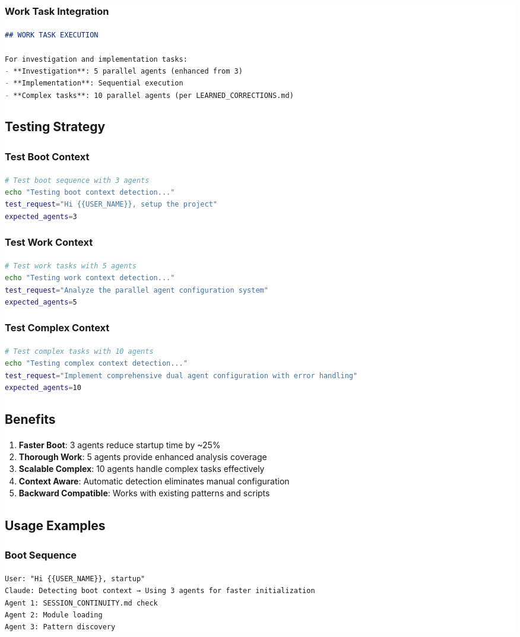 ### Work Task Integration
```markdown
## WORK TASK EXECUTION

For investigation and implementation tasks:
- **Investigation**: 5 parallel agents (enhanced from 3)
- **Implementation**: Sequential execution
- **Complex tasks**: 10 parallel agents (per LEARNED_CORRECTIONS.md)
```

## Testing Strategy

### Test Boot Context
```bash
# Test boot sequence with 3 agents
echo "Testing boot context detection..."
test_request="Hi {{USER_NAME}}, setup the project"
expected_agents=3
```

### Test Work Context  
```bash
# Test work tasks with 5 agents
echo "Testing work context detection..."
test_request="Analyze the parallel agent configuration system"
expected_agents=5
```

### Test Complex Context
```bash
# Test complex tasks with 10 agents
echo "Testing complex context detection..."
test_request="Implement comprehensive dual agent configuration with error handling"
expected_agents=10
```

## Benefits

1. **Faster Boot**: 3 agents reduce startup time by ~25%
2. **Thorough Work**: 5 agents provide enhanced analysis coverage
3. **Scalable Complex**: 10 agents handle complex tasks effectively
4. **Context Aware**: Automatic detection eliminates manual configuration
5. **Backward Compatible**: Works with existing patterns and scripts

## Usage Examples

### Boot Sequence
```
User: "Hi {{USER_NAME}}, startup"
Claude: Detecting boot context → Using 3 agents for faster initialization
Agent 1: SESSION_CONTINUITY.md check
Agent 2: Module loading
Agent 3: Pattern discovery
```
